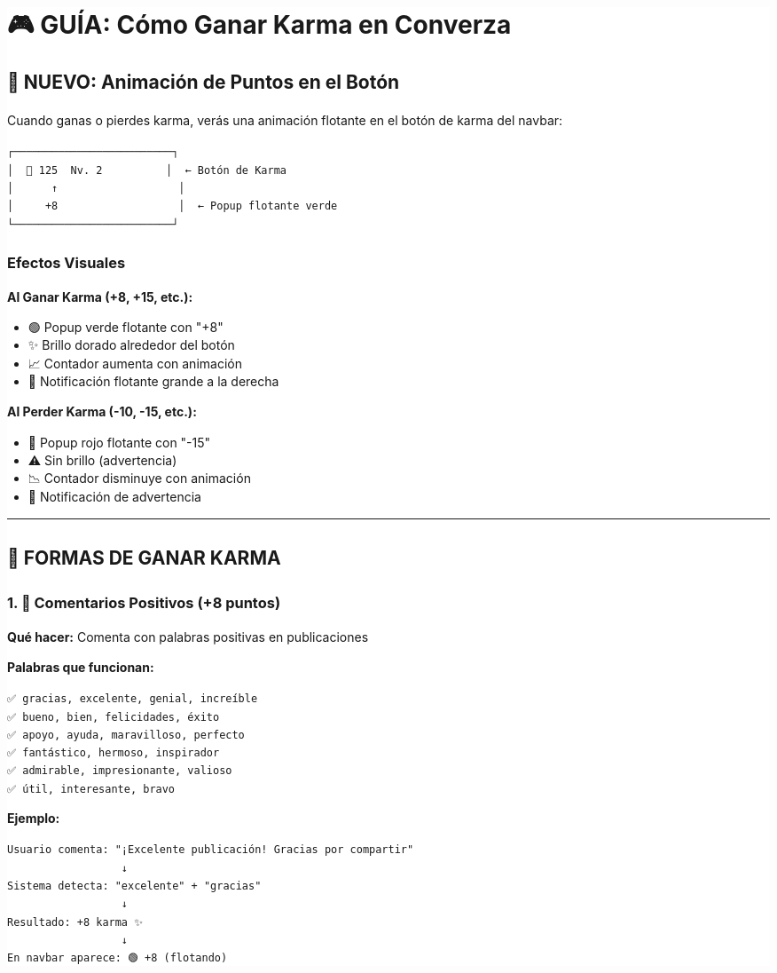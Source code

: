 # 🎮 GUÍA: Cómo Ganar Karma en Converza

## 🎯 NUEVO: Animación de Puntos en el Botón

Cuando ganas o pierdes karma, verás una animación flotante en el botón de karma del navbar:

```
┌─────────────────────────┐
│  🌱 125  Nv. 2          │  ← Botón de Karma
│      ↑                   │
│     +8                   │  ← Popup flotante verde
└─────────────────────────┘
```

### Efectos Visuales

**Al Ganar Karma (+8, +15, etc.):**
- 🟢 Popup verde flotante con "+8"
- ✨ Brillo dorado alrededor del botón
- 📈 Contador aumenta con animación
- 🔔 Notificación flotante grande a la derecha

**Al Perder Karma (-10, -15, etc.):**
- 🔴 Popup rojo flotante con "-15"
- ⚠️ Sin brillo (advertencia)
- 📉 Contador disminuye con animación
- 🔔 Notificación de advertencia

---

## 💎 FORMAS DE GANAR KARMA

### 1. 💬 Comentarios Positivos (+8 puntos)

**Qué hacer:**
Comenta con palabras positivas en publicaciones

**Palabras que funcionan:**
```
✅ gracias, excelente, genial, increíble
✅ bueno, bien, felicidades, éxito
✅ apoyo, ayuda, maravilloso, perfecto
✅ fantástico, hermoso, inspirador
✅ admirable, impresionante, valioso
✅ útil, interesante, bravo
```

**Ejemplo:**
```
Usuario comenta: "¡Excelente publicación! Gracias por compartir"
                  ↓
Sistema detecta: "excelente" + "gracias"
                  ↓
Resultado: +8 karma ✨
                  ↓
En navbar aparece: 🟢 +8 (flotando)
```
